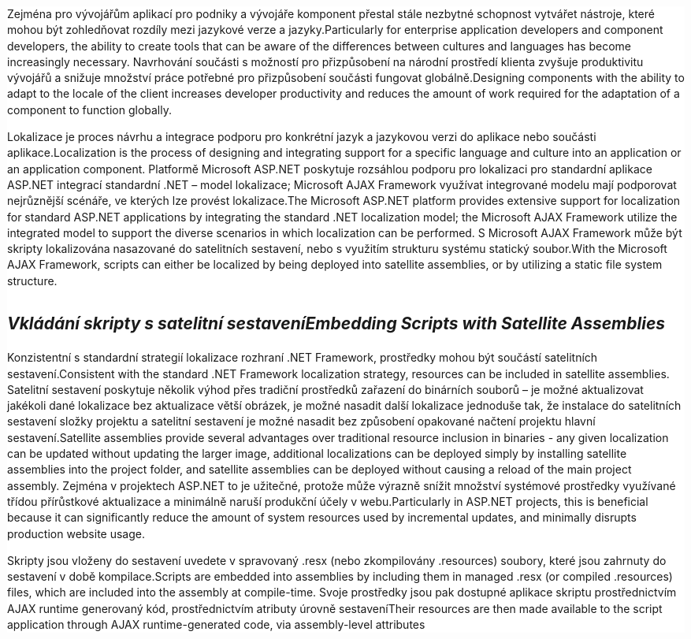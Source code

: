 <span data-ttu-id="0e6c8-120">Zejména pro vývojářům aplikací pro podniky a vývojáře komponent přestal stále nezbytné schopnost vytvářet nástroje, které mohou být zohledňovat rozdíly mezi jazykové verze a jazyky.</span><span class="sxs-lookup"><span data-stu-id="0e6c8-120">Particularly for enterprise application developers and component developers, the ability to create tools that can be aware of the differences between cultures and languages has become increasingly necessary.</span></span> <span data-ttu-id="0e6c8-121">Navrhování součásti s možností pro přizpůsobení na národní prostředí klienta zvyšuje produktivitu vývojářů a snižuje množství práce potřebné pro přizpůsobení součásti fungovat globálně.</span><span class="sxs-lookup"><span data-stu-id="0e6c8-121">Designing components with the ability to adapt to the locale of the client increases developer productivity and reduces the amount of work required for the adaptation of a component to function globally.</span></span>

<span data-ttu-id="0e6c8-122">Lokalizace je proces návrhu a integrace podporu pro konkrétní jazyk a jazykovou verzi do aplikace nebo součásti aplikace.</span><span class="sxs-lookup"><span data-stu-id="0e6c8-122">Localization is the process of designing and integrating support for a specific language and culture into an application or an application component.</span></span> <span data-ttu-id="0e6c8-123">Platformě Microsoft ASP.NET poskytuje rozsáhlou podporu pro lokalizaci pro standardní aplikace ASP.NET integrací standardní .NET – model lokalizace; Microsoft AJAX Framework využívat integrované modelu mají podporovat nejrůznější scénáře, ve kterých lze provést lokalizace.</span><span class="sxs-lookup"><span data-stu-id="0e6c8-123">The Microsoft ASP.NET platform provides extensive support for localization for standard ASP.NET applications by integrating the standard .NET localization model; the Microsoft AJAX Framework utilize the integrated model to support the diverse scenarios in which localization can be performed.</span></span> <span data-ttu-id="0e6c8-124">S Microsoft AJAX Framework může být skripty lokalizována nasazované do satelitních sestavení, nebo s využitím strukturu systému statický soubor.</span><span class="sxs-lookup"><span data-stu-id="0e6c8-124">With the Microsoft AJAX Framework, scripts can either be localized by being deployed into satellite assemblies, or by utilizing a static file system structure.</span></span>

## <a name="embedding-scripts-with-satellite-assemblies"></a><span data-ttu-id="0e6c8-125">*Vkládání skripty s satelitní sestavení*</span><span class="sxs-lookup"><span data-stu-id="0e6c8-125">*Embedding Scripts with Satellite Assemblies*</span></span>

<span data-ttu-id="0e6c8-126">Konzistentní s standardní strategií lokalizace rozhraní .NET Framework, prostředky mohou být součástí satelitních sestavení.</span><span class="sxs-lookup"><span data-stu-id="0e6c8-126">Consistent with the standard .NET Framework localization strategy, resources can be included in satellite assemblies.</span></span> <span data-ttu-id="0e6c8-127">Satelitní sestavení poskytuje několik výhod přes tradiční prostředků zařazení do binárních souborů – je možné aktualizovat jakékoli dané lokalizace bez aktualizace větší obrázek, je možné nasadit další lokalizace jednoduše tak, že instalace do satelitních sestavení složky projektu a satelitní sestavení je možné nasadit bez způsobení opakované načtení projektu hlavní sestavení.</span><span class="sxs-lookup"><span data-stu-id="0e6c8-127">Satellite assemblies provide several advantages over traditional resource inclusion in binaries - any given localization can be updated without updating the larger image, additional localizations can be deployed simply by installing satellite assemblies into the project folder, and satellite assemblies can be deployed without causing a reload of the main project assembly.</span></span> <span data-ttu-id="0e6c8-128">Zejména v projektech ASP.NET to je užitečné, protože může výrazně snížit množství systémové prostředky využívané třídou přírůstkové aktualizace a minimálně naruší produkční účely v webu.</span><span class="sxs-lookup"><span data-stu-id="0e6c8-128">Particularly in ASP.NET projects, this is beneficial because it can significantly reduce the amount of system resources used by incremental updates, and minimally disrupts production website usage.</span></span>

<span data-ttu-id="0e6c8-129">Skripty jsou vloženy do sestavení uvedete v spravovaný .resx (nebo zkompilovány .resources) soubory, které jsou zahrnuty do sestavení v době kompilace.</span><span class="sxs-lookup"><span data-stu-id="0e6c8-129">Scripts are embedded into assemblies by including them in managed .resx (or compiled .resources) files, which are included into the assembly at compile-time.</span></span> <span data-ttu-id="0e6c8-130">Svoje prostředky jsou pak dostupné aplikace skriptu prostřednictvím AJAX runtime generovaný kód, prostřednictvím atributy úrovně sestavení</span><span class="sxs-lookup"><span data-stu-id="0e6c8-130">Their resources are then made available to the script application through AJAX runtime-generated code, via assembly-level attributes</span></span>
